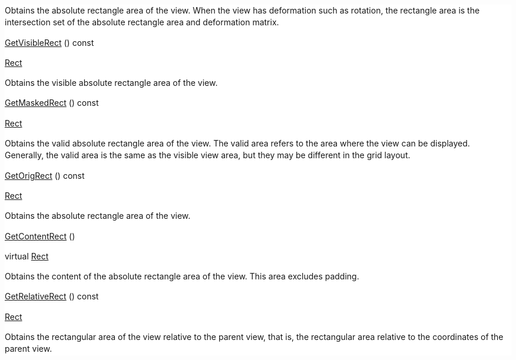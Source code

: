 <p id="p1474118764093534"><a name="p1474118764093534"></a><a name="p1474118764093534"></a>Obtains the absolute rectangle area of the view. When the view has deformation such as rotation, the rectangle area is the intersection set of the absolute rectangle area and deformation matrix. </p>
</td>
</tr>
<tr id="row199063508093534"><td class="cellrowborder" valign="top" width="50%" headers="mcps1.1.3.1.1 "><p id="p295897634093534"><a name="p295897634093534"></a><a name="p295897634093534"></a><a href="graphic.md#ga06e79704a19f2a238982076cac3d059b">GetVisibleRect</a> () const</p>
</td>
<td class="cellrowborder" valign="top" width="50%" headers="mcps1.1.3.1.2 "><p id="p1293898737093534"><a name="p1293898737093534"></a><a name="p1293898737093534"></a><a href="ohos-rect.md">Rect</a> </p>
<p id="p573786668093534"><a name="p573786668093534"></a><a name="p573786668093534"></a>Obtains the visible absolute rectangle area of the view. </p>
</td>
</tr>
<tr id="row1943812481093534"><td class="cellrowborder" valign="top" width="50%" headers="mcps1.1.3.1.1 "><p id="p2116734263093534"><a name="p2116734263093534"></a><a name="p2116734263093534"></a><a href="graphic.md#gab3f8993b3953f27bfc61d53429916cba">GetMaskedRect</a> () const</p>
</td>
<td class="cellrowborder" valign="top" width="50%" headers="mcps1.1.3.1.2 "><p id="p80742911093534"><a name="p80742911093534"></a><a name="p80742911093534"></a><a href="ohos-rect.md">Rect</a> </p>
<p id="p40132229093534"><a name="p40132229093534"></a><a name="p40132229093534"></a>Obtains the valid absolute rectangle area of the view. The valid area refers to the area where the view can be displayed. Generally, the valid area is the same as the visible view area, but they may be different in the grid layout. </p>
</td>
</tr>
<tr id="row1407645231093534"><td class="cellrowborder" valign="top" width="50%" headers="mcps1.1.3.1.1 "><p id="p206856824093534"><a name="p206856824093534"></a><a name="p206856824093534"></a><a href="graphic.md#ga64cf308a09999def1192f9c4e0f17f0a">GetOrigRect</a> () const</p>
</td>
<td class="cellrowborder" valign="top" width="50%" headers="mcps1.1.3.1.2 "><p id="p187152439093534"><a name="p187152439093534"></a><a name="p187152439093534"></a><a href="ohos-rect.md">Rect</a> </p>
<p id="p1054896680093534"><a name="p1054896680093534"></a><a name="p1054896680093534"></a>Obtains the absolute rectangle area of the view. </p>
</td>
</tr>
<tr id="row1832017577093534"><td class="cellrowborder" valign="top" width="50%" headers="mcps1.1.3.1.1 "><p id="p1550502389093534"><a name="p1550502389093534"></a><a name="p1550502389093534"></a><a href="graphic.md#ga9db88eae712676359d02a92be14fa316">GetContentRect</a> ()</p>
</td>
<td class="cellrowborder" valign="top" width="50%" headers="mcps1.1.3.1.2 "><p id="p475365498093534"><a name="p475365498093534"></a><a name="p475365498093534"></a>virtual <a href="ohos-rect.md">Rect</a> </p>
<p id="p1183785230093534"><a name="p1183785230093534"></a><a name="p1183785230093534"></a>Obtains the content of the absolute rectangle area of the view. This area excludes padding. </p>
</td>
</tr>
<tr id="row1856131473093534"><td class="cellrowborder" valign="top" width="50%" headers="mcps1.1.3.1.1 "><p id="p1985288981093534"><a name="p1985288981093534"></a><a name="p1985288981093534"></a><a href="graphic.md#gae9b96837fa1d45648a2a6fbbfcc5eb4a">GetRelativeRect</a> () const</p>
</td>
<td class="cellrowborder" valign="top" width="50%" headers="mcps1.1.3.1.2 "><p id="p1663566708093534"><a name="p1663566708093534"></a><a name="p1663566708093534"></a><a href="ohos-rect.md">Rect</a> </p>
<p id="p1685924952093534"><a name="p1685924952093534"></a><a name="p1685924952093534"></a>Obtains the rectangular area of the view relative to the parent view, that is, the rectangular area relative to the coordinates of the parent view. </p>
</td>
</tr>